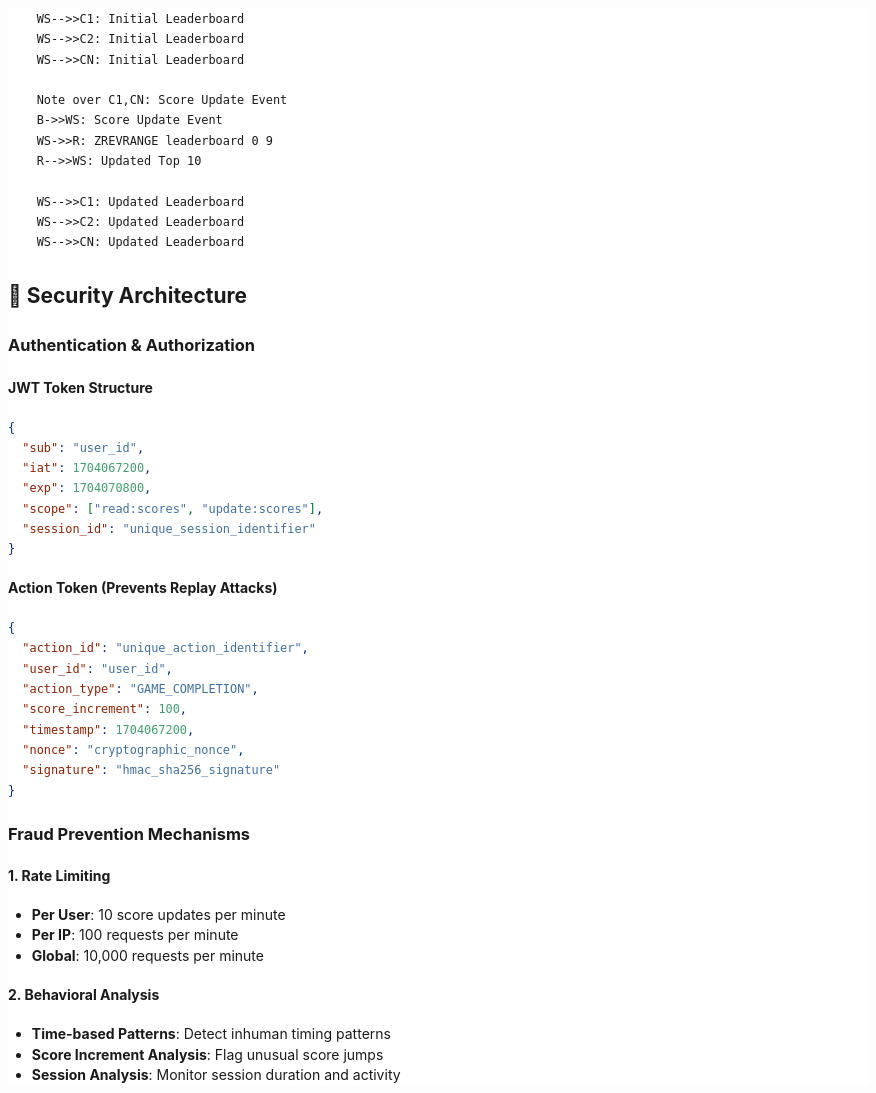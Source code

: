 ```mermaid
    WS-->>C1: Initial Leaderboard
    WS-->>C2: Initial Leaderboard
    WS-->>CN: Initial Leaderboard
    
    Note over C1,CN: Score Update Event
    B->>WS: Score Update Event
    WS->>R: ZREVRANGE leaderboard 0 9
    R-->>WS: Updated Top 10
    
    WS-->>C1: Updated Leaderboard
    WS-->>C2: Updated Leaderboard
    WS-->>CN: Updated Leaderboard
```

## 🔐 Security Architecture

### Authentication & Authorization

#### JWT Token Structure
```json
{
  "sub": "user_id",
  "iat": 1704067200,
  "exp": 1704070800,
  "scope": ["read:scores", "update:scores"],
  "session_id": "unique_session_identifier"
}
```

#### Action Token (Prevents Replay Attacks)
```json
{
  "action_id": "unique_action_identifier",
  "user_id": "user_id",
  "action_type": "GAME_COMPLETION",
  "score_increment": 100,
  "timestamp": 1704067200,
  "nonce": "cryptographic_nonce",
  "signature": "hmac_sha256_signature"
}
```

### Fraud Prevention Mechanisms

#### 1. Rate Limiting
- **Per User**: 10 score updates per minute
- **Per IP**: 100 requests per minute
- **Global**: 10,000 requests per minute

#### 2. Behavioral Analysis
- **Time-based Patterns**: Detect inhuman timing patterns
- **Score Increment Analysis**: Flag unusual score jumps
- **Session Analysis**: Monitor session duration and activity
